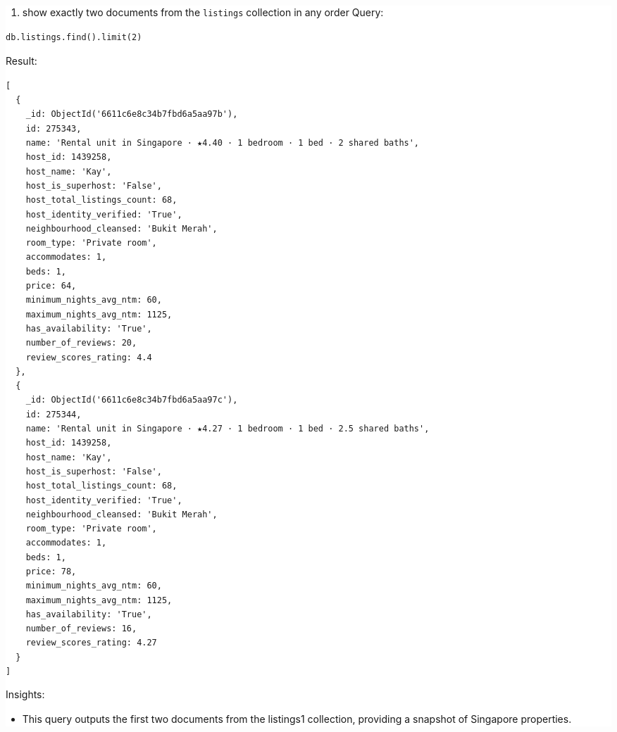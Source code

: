 1. show exactly two documents from the `listings` collection in any order
Query:
```
db.listings.find().limit(2)
```
Result:
```
[
  {
    _id: ObjectId('6611c6e8c34b7fbd6a5aa97b'),
    id: 275343,
    name: 'Rental unit in Singapore · ★4.40 · 1 bedroom · 1 bed · 2 shared baths',
    host_id: 1439258,
    host_name: 'Kay',
    host_is_superhost: 'False',
    host_total_listings_count: 68,
    host_identity_verified: 'True',
    neighbourhood_cleansed: 'Bukit Merah',
    room_type: 'Private room',
    accommodates: 1,
    beds: 1,
    price: 64,
    minimum_nights_avg_ntm: 60,
    maximum_nights_avg_ntm: 1125,
    has_availability: 'True',
    number_of_reviews: 20,
    review_scores_rating: 4.4
  },
  {
    _id: ObjectId('6611c6e8c34b7fbd6a5aa97c'),
    id: 275344,
    name: 'Rental unit in Singapore · ★4.27 · 1 bedroom · 1 bed · 2.5 shared baths',
    host_id: 1439258,
    host_name: 'Kay',
    host_is_superhost: 'False',
    host_total_listings_count: 68,
    host_identity_verified: 'True',
    neighbourhood_cleansed: 'Bukit Merah',
    room_type: 'Private room',
    accommodates: 1,
    beds: 1,
    price: 78,
    minimum_nights_avg_ntm: 60,
    maximum_nights_avg_ntm: 1125,
    has_availability: 'True',
    number_of_reviews: 16,
    review_scores_rating: 4.27
  }
]
```
Insights: 
- This query outputs the first two documents from the listings1 collection, providing a snapshot of Singapore properties. 
